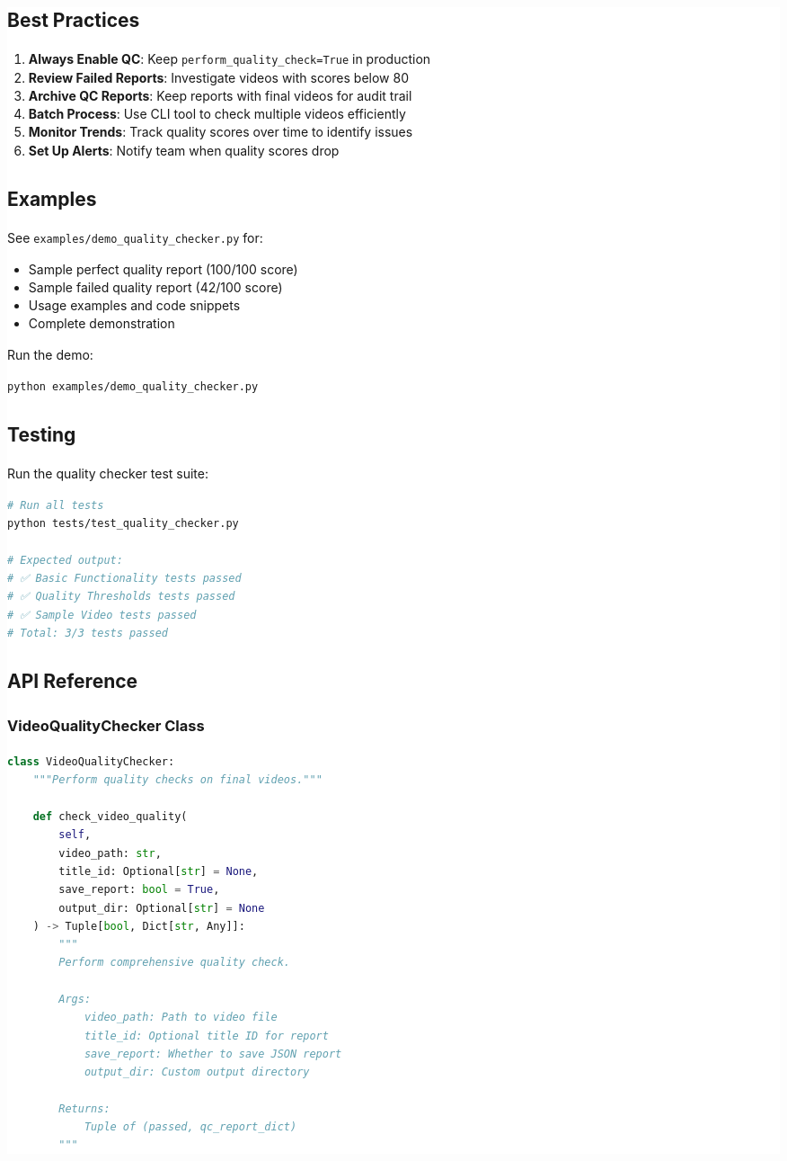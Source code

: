 ## Best Practices

1. **Always Enable QC**: Keep `perform_quality_check=True` in production
2. **Review Failed Reports**: Investigate videos with scores below 80
3. **Archive QC Reports**: Keep reports with final videos for audit trail
4. **Batch Process**: Use CLI tool to check multiple videos efficiently
5. **Monitor Trends**: Track quality scores over time to identify issues
6. **Set Up Alerts**: Notify team when quality scores drop

## Examples

See `examples/demo_quality_checker.py` for:
- Sample perfect quality report (100/100 score)
- Sample failed quality report (42/100 score)
- Usage examples and code snippets
- Complete demonstration

Run the demo:
```bash
python examples/demo_quality_checker.py
```

## Testing

Run the quality checker test suite:

```bash
# Run all tests
python tests/test_quality_checker.py

# Expected output:
# ✅ Basic Functionality tests passed
# ✅ Quality Thresholds tests passed
# ✅ Sample Video tests passed
# Total: 3/3 tests passed
```

## API Reference

### VideoQualityChecker Class

```python
class VideoQualityChecker:
    """Perform quality checks on final videos."""
    
    def check_video_quality(
        self,
        video_path: str,
        title_id: Optional[str] = None,
        save_report: bool = True,
        output_dir: Optional[str] = None
    ) -> Tuple[bool, Dict[str, Any]]:
        """
        Perform comprehensive quality check.
        
        Args:
            video_path: Path to video file
            title_id: Optional title ID for report
            save_report: Whether to save JSON report
            output_dir: Custom output directory
            
        Returns:
            Tuple of (passed, qc_report_dict)
        """
```